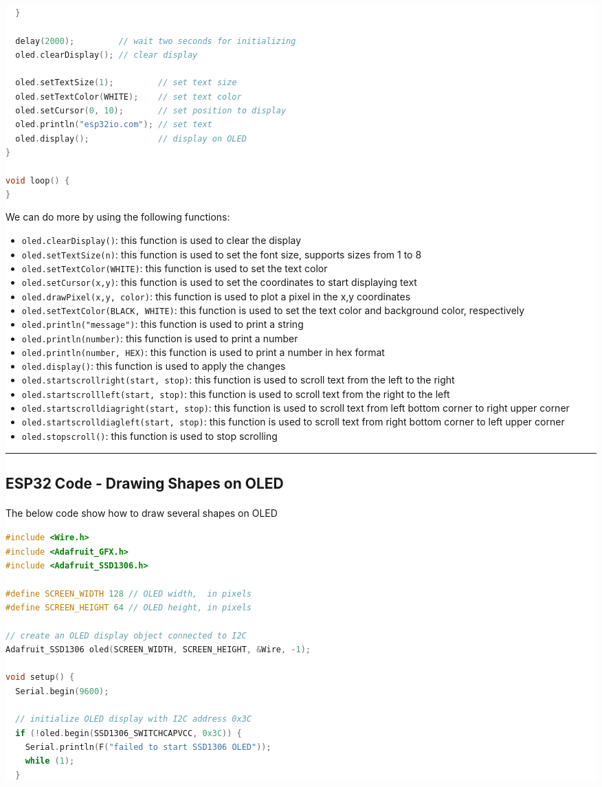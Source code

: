 ```c++
  }

  delay(2000);         // wait two seconds for initializing
  oled.clearDisplay(); // clear display

  oled.setTextSize(1);         // set text size
  oled.setTextColor(WHITE);    // set text color
  oled.setCursor(0, 10);       // set position to display
  oled.println("esp32io.com"); // set text
  oled.display();              // display on OLED
}

void loop() {
}

```

We can do more by using the following functions:

  * `oled.clearDisplay()`: this function is used to clear the display
  * `oled.setTextSize(n)`: this function is used to set the font size, supports sizes from 1 to 8
  * `oled.setTextColor(WHITE)`: this function is used to set the text color
  * `oled.setCursor(x,y)`: this function is used to set the coordinates to start displaying text
  * `oled.drawPixel(x,y, color)`: this function is used to plot a pixel in the x,y coordinates
  * `oled.setTextColor(BLACK, WHITE)`: this function is used to set the text color and background color, respectively
  * `oled.println("message")`: this function is used to print a string
  * `oled.println(number)`: this function is used to print a number
  * `oled.println(number, HEX)`: this function is used to print a number in hex format
  * `oled.display()`: this function is used to apply the changes
  * `oled.startscrollright(start, stop)`: this function is used to scroll text from the left to the right
  * `oled.startscrollleft(start, stop)`: this function is used to scroll text from the right to the left
  * `oled.startscrolldiagright(start, stop)`: this function is used to scroll text from left bottom corner to right upper corner
  * `oled.startscrolldiagleft(start, stop)`: this function is used to scroll text from right bottom corner to left upper corner
  * `oled.stopscroll()`: this function is used to stop scrolling

---

## ESP32 Code - Drawing Shapes on OLED

The below code show how to draw several shapes on OLED

```c++
#include <Wire.h>
#include <Adafruit_GFX.h>
#include <Adafruit_SSD1306.h>

#define SCREEN_WIDTH 128 // OLED width,  in pixels
#define SCREEN_HEIGHT 64 // OLED height, in pixels

// create an OLED display object connected to I2C
Adafruit_SSD1306 oled(SCREEN_WIDTH, SCREEN_HEIGHT, &Wire, -1);

void setup() {
  Serial.begin(9600);

  // initialize OLED display with I2C address 0x3C
  if (!oled.begin(SSD1306_SWITCHCAPVCC, 0x3C)) {
    Serial.println(F("failed to start SSD1306 OLED"));
    while (1);
  }
```